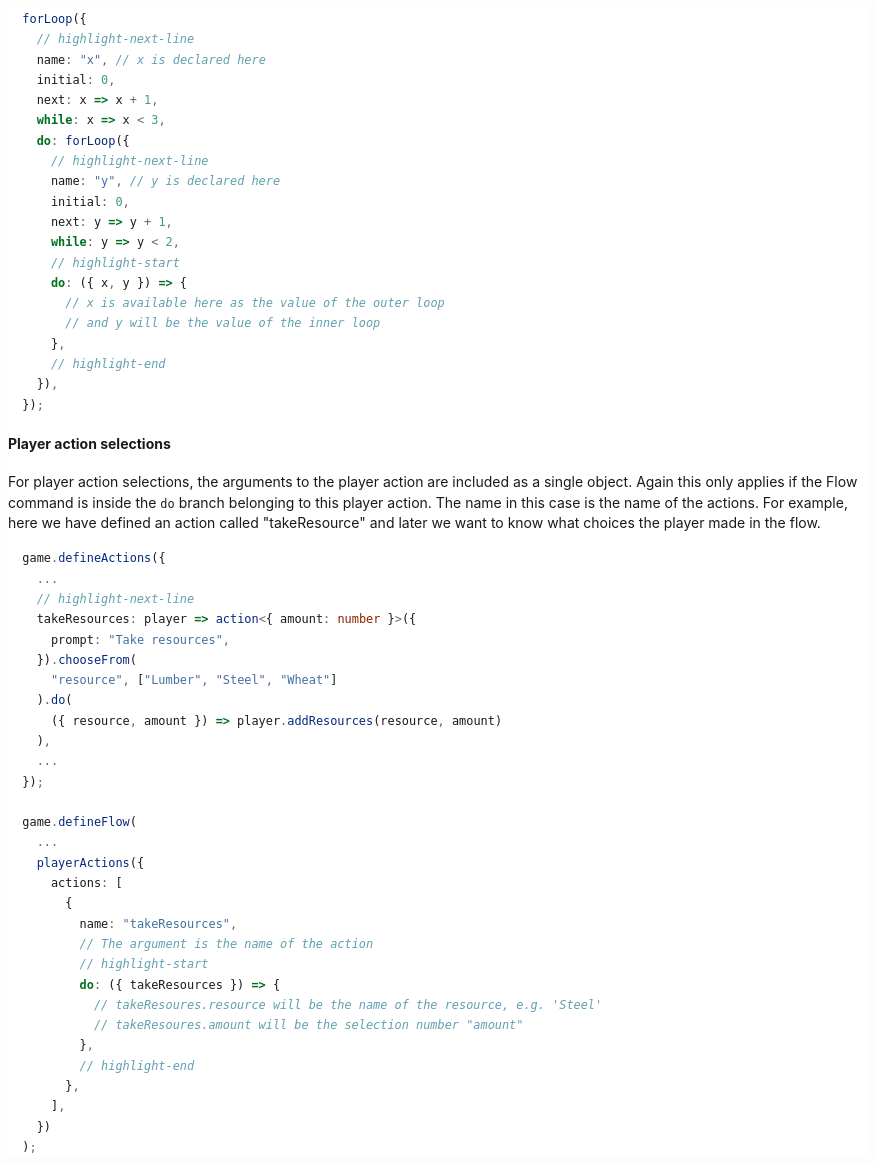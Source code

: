 ```ts Example of reading loop variables
  forLoop({
    // highlight-next-line
    name: "x", // x is declared here
    initial: 0,
    next: x => x + 1,
    while: x => x < 3,
    do: forLoop({
      // highlight-next-line
      name: "y", // y is declared here
      initial: 0,
      next: y => y + 1,
      while: y => y < 2,
      // highlight-start
      do: ({ x, y }) => {
        // x is available here as the value of the outer loop
        // and y will be the value of the inner loop
      },
      // highlight-end
    }),
  });
```

#### Player action selections

For player action selections, the arguments to the player action are included as
a single object. Again this only applies if the Flow command is inside the `do`
branch belonging to this player action. The name in this case is the name of the
actions. For example, here we have defined an action called "takeResource" and
later we want to know what choices the player made in the flow.

```ts example Player action selections
  game.defineActions({
    ...
    // highlight-next-line
    takeResources: player => action<{ amount: number }>({
      prompt: "Take resources",
    }).chooseFrom(
      "resource", ["Lumber", "Steel", "Wheat"]
    ).do(
      ({ resource, amount }) => player.addResources(resource, amount)
    ),
    ...
  });

  game.defineFlow(
    ...
    playerActions({
      actions: [
        {
          name: "takeResources",
          // The argument is the name of the action
          // highlight-start
          do: ({ takeResources }) => {
            // takeResoures.resource will be the name of the resource, e.g. 'Steel'
            // takeResoures.amount will be the selection number "amount"
          },
          // highlight-end
        },
      ],
    })
  );
```
